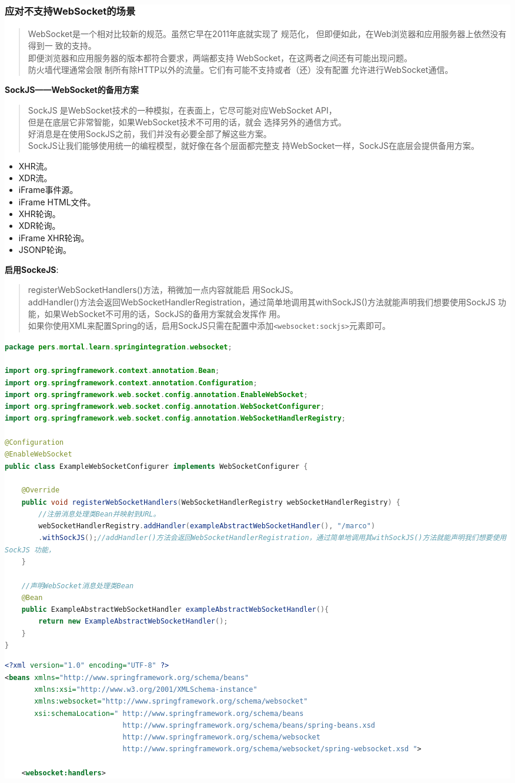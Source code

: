 ### 应对不支持WebSocket的场景  
> WebSocket是一个相对比较新的规范。虽然它早在2011年底就实现了 规范化， 
> 但即便如此，在Web浏览器和应用服务器上依然没有得到一 致的支持。  
> 即便浏览器和应用服务器的版本都符合要求，两端都支持 WebSocket，在这两者之间还有可能出现问题。  
> 防火墙代理通常会限 制所有除HTTP以外的流量。它们有可能不支持或者（还）没有配置 允许进行WebSocket通信。   

**SockJS——WebSocket的备用方案**  
> SockJS 是WebSocket技术的一种模拟，在表面上，它尽可能对应WebSocket API，  
> 但是在底层它非常智能，如果WebSocket技术不可用的话，就会 选择另外的通信方式。  
> 好消息是在使用SockJS之前，我们并没有必要全部了解这些方案。   
> SockJS让我们能够使用统一的编程模型，就好像在各个层面都完整支 持WebSocket一样，SockJS在底层会提供备用方案。 
- XHR流。   
- XDR流。   
- iFrame事件源。   
- iFrame HTML文件。   
- XHR轮询。   
- XDR轮询。   
- iFrame XHR轮询。   
- JSONP轮询。  

**启用SockeJS**:  
> registerWebSocketHandlers()方法，稍微加一点内容就能启 用SockJS。  
> addHandler()方法会返回WebSocketHandlerRegistration，通过简单地调用其withSockJS()方法就能声明我们想要使用SockJS 功能，如果WebSocket不可用的话，SockJS的备用方案就会发挥作 用。  
> 如果你使用XML来配置Spring的话，启用SockJS只需在配置中添加`<websocket:sockjs>`元素即可。  
```java
package pers.mortal.learn.springintegration.websocket;

import org.springframework.context.annotation.Bean;
import org.springframework.context.annotation.Configuration;
import org.springframework.web.socket.config.annotation.EnableWebSocket;
import org.springframework.web.socket.config.annotation.WebSocketConfigurer;
import org.springframework.web.socket.config.annotation.WebSocketHandlerRegistry;

@Configuration
@EnableWebSocket
public class ExampleWebSocketConfigurer implements WebSocketConfigurer {

    @Override
    public void registerWebSocketHandlers(WebSocketHandlerRegistry webSocketHandlerRegistry) {
        //注册消息处理类Bean并映射到URL。
        webSocketHandlerRegistry.addHandler(exampleAbstractWebSocketHandler(), "/marco")
        .withSockJS();//addHandler()方法会返回WebSocketHandlerRegistration，通过简单地调用其withSockJS()方法就能声明我们想要使用SockJS 功能，
    }

    //声明WebSocket消息处理类Bean
    @Bean
    public ExampleAbstractWebSocketHandler exampleAbstractWebSocketHandler(){
        return new ExampleAbstractWebSocketHandler();
    }
}
```
```xml
<?xml version="1.0" encoding="UTF-8" ?>
<beans xmlns="http://www.springframework.org/schema/beans"
       xmlns:xsi="http://www.w3.org/2001/XMLSchema-instance"
       xmlns:websocket="http://www.springframework.org/schema/websocket"
       xsi:schemaLocation=" http://www.springframework.org/schema/beans 
                            http://www.springframework.org/schema/beans/spring-beans.xsd 
                            http://www.springframework.org/schema/websocket 
                            http://www.springframework.org/schema/websocket/spring-websocket.xsd ">
    
    <websocket:handlers>
```